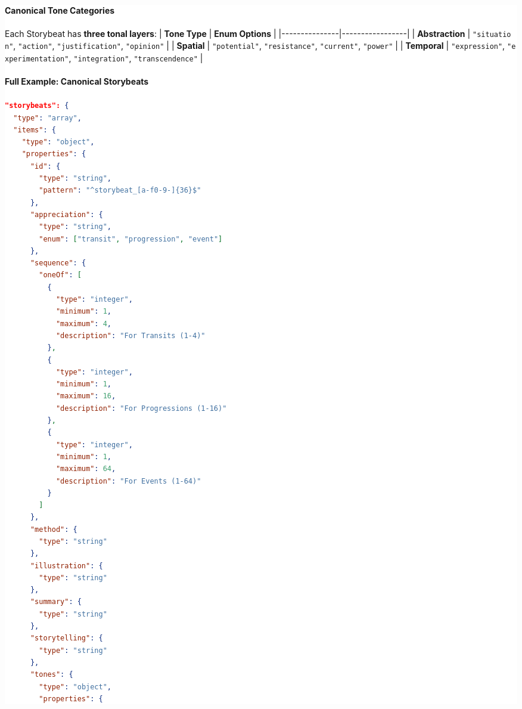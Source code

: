 #### Canonical Tone Categories

Each Storybeat has **three tonal layers**:
| **Tone Type**  | **Enum Options** |
|---------------|-----------------|
| **Abstraction** | `"situation"`, `"action"`, `"justification"`, `"opinion"` |
| **Spatial** | `"potential"`, `"resistance"`, `"current"`, `"power"` |
| **Temporal** | `"expression"`, `"experimentation"`, `"integration"`, `"transcendence"` |

#### Full Example: Canonical Storybeats

```json
"storybeats": {
  "type": "array",
  "items": {
    "type": "object",
    "properties": {
      "id": {
        "type": "string",
        "pattern": "^storybeat_[a-f0-9-]{36}$"
      },
      "appreciation": {
        "type": "string",
        "enum": ["transit", "progression", "event"]
      },
      "sequence": {
        "oneOf": [
          {
            "type": "integer",
            "minimum": 1,
            "maximum": 4,
            "description": "For Transits (1-4)"
          },
          {
            "type": "integer",
            "minimum": 1,
            "maximum": 16,
            "description": "For Progressions (1-16)"
          },
          {
            "type": "integer",
            "minimum": 1,
            "maximum": 64,
            "description": "For Events (1-64)"
          }
        ]
      },
      "method": {
        "type": "string"
      },
      "illustration": {
        "type": "string"
      },
      "summary": {
        "type": "string"
      },
      "storytelling": {
        "type": "string"
      },
      "tones": {
        "type": "object",
        "properties": {
```